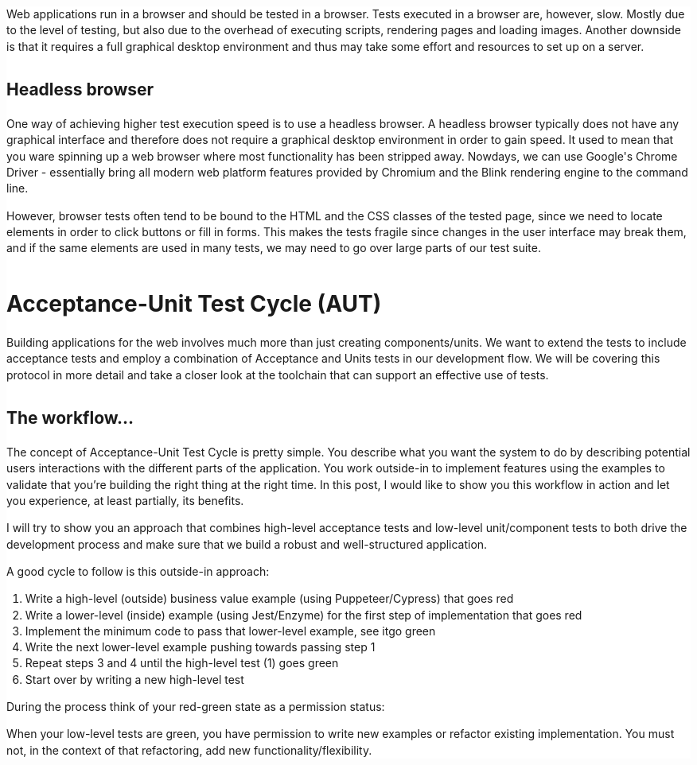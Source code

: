 Web applications run in a browser and should be tested in a browser. Tests executed in a browser are, however, slow. Mostly due to the level of testing, but also due to the overhead of executing scripts, rendering pages and loading images. Another downside is that it requires a full graphical desktop environment and thus may take some effort and resources to set up on a server.

## Headless browser

One way of achieving higher test execution speed is to use a headless browser. A headless browser typically does not have any graphical interface and therefore does not require a graphical desktop environment in order to gain speed. It used to mean that you ware spinning up a web browser where most functionality has been stripped away. Nowdays, we can use Google's Chrome Driver - essentially bring all modern web platform features provided by Chromium and the Blink rendering engine to the command line.

However, browser tests often tend to be bound to the HTML and the CSS classes of the tested page, since we need to locate elements in order to click buttons or fill in forms. This makes the tests fragile since changes in the user interface may break them, and if the same elements are used in many tests, we may need to go over large parts of our test suite.

# Acceptance-Unit Test Cycle (AUT)

Building applications for the web involves much more than just creating components/units. We want to extend the tests to include acceptance tests and employ a combination of Acceptance and Units tests in our development flow. We will be covering this protocol in more detail and take a closer look at the toolchain that can support an effective use of tests.

## The workflow...

The concept of Acceptance-Unit Test Cycle is pretty simple. You describe what you want the system to do by describing potential users interactions with the different parts of the application. You work outside-in to implement features using the examples to validate that you’re building the right thing at the right time. In this post, I would like to show you this workflow in action and let you experience, at least partially, its benefits.

I will try to show you an approach that combines high-level acceptance tests and low-level unit/component tests to both drive the development process and make sure that we build a robust and well-structured application.

A good cycle to follow is this outside-in approach:

1.  Write a high-level (outside) business value example (using Puppeteer/Cypress) that goes red
2.  Write a lower-level (inside) example (using Jest/Enzyme) for the first step of implementation that goes red
3.  Implement the minimum code to pass that lower-level example, see itgo green
4.  Write the next lower-level example pushing towards passing step 1
5.  Repeat steps 3 and 4 until the high-level test (1) goes green
6.  Start over by writing a new high-level test

During the process think of your red-green state as a permission status:

When your low-level tests are green, you have permission to write new examples or refactor existing implementation. You must not, in the context of that refactoring, add new functionality/flexibility.

